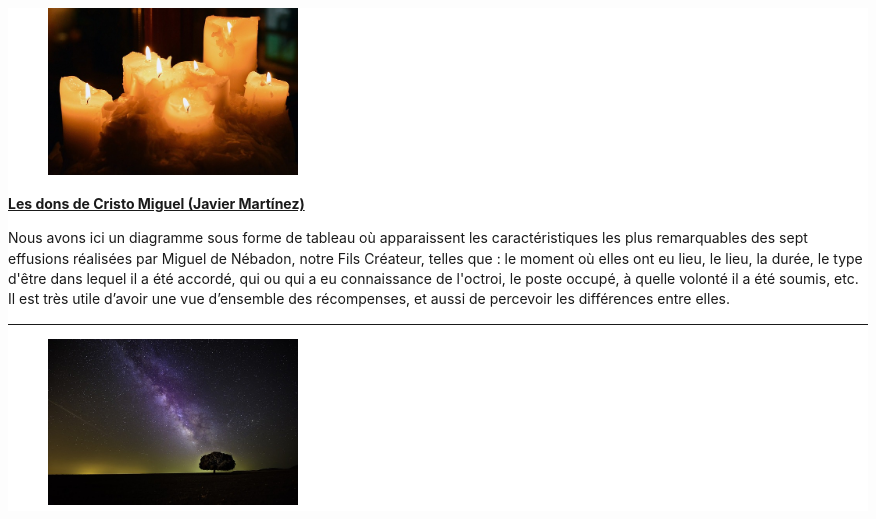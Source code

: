 
<figure id="Figure_3" class="image urantiapedia image-style-align-left">
<img src="/image/article/Luz_y_Vida/LyV_2022_12/Los-otorgamientos-de-Cristo-Miguel.jpg" alt="Otorgamientos de Miguel" width="250">
</figure>

[**Les dons de Cristo Miguel (Javier Martínez)**](http://aue.urantia-association.org/wp-content/uploads/sites/6/2018/03/OTORGAMIENTOS-CRISTO-MICAEL-JM.pdf)

Nous avons ici un diagramme sous forme de tableau où apparaissent les caractéristiques les plus remarquables des sept effusions réalisées par Miguel de Nébadon, notre Fils Créateur, telles que : le moment où elles ont eu lieu, le lieu, la durée, le type d'être dans lequel il a été accordé, qui ou qui a eu connaissance de l'octroi, le poste occupé, à quelle volonté il a été soumis, etc. Il est très utile d’avoir une vue d’ensemble des récompenses, et aussi de percevoir les différences entre elles.
<br style="clear:both" />

---

<figure id="Figure_4" class="image urantiapedia image-style-align-left">
<img src="/image/article/Luz_y_Vida/LyV_2022_12/De-la-tribu-a-la-ciudadania-cosmica.jpg" alt="De la tribu a la ciudadanía cósmica" width="250">
</figure>

